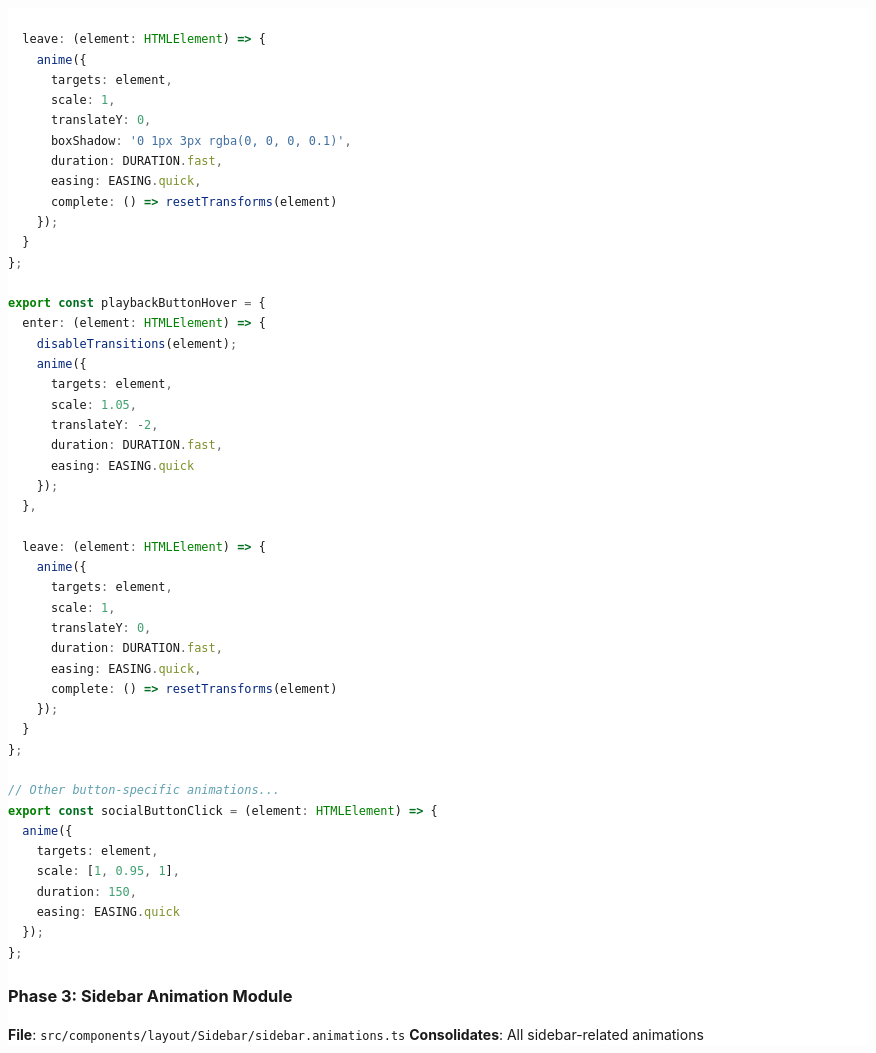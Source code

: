 ```typescript
  
  leave: (element: HTMLElement) => {
    anime({
      targets: element,
      scale: 1,
      translateY: 0,
      boxShadow: '0 1px 3px rgba(0, 0, 0, 0.1)',
      duration: DURATION.fast,
      easing: EASING.quick,
      complete: () => resetTransforms(element)
    });
  }
};

export const playbackButtonHover = {
  enter: (element: HTMLElement) => {
    disableTransitions(element);
    anime({
      targets: element,
      scale: 1.05,
      translateY: -2,
      duration: DURATION.fast,
      easing: EASING.quick
    });
  },
  
  leave: (element: HTMLElement) => {
    anime({
      targets: element,
      scale: 1,
      translateY: 0,
      duration: DURATION.fast,
      easing: EASING.quick,
      complete: () => resetTransforms(element)
    });
  }
};

// Other button-specific animations...
export const socialButtonClick = (element: HTMLElement) => {
  anime({
    targets: element,
    scale: [1, 0.95, 1],
    duration: 150,
    easing: EASING.quick
  });
};
```

### Phase 3: Sidebar Animation Module
**File**: `src/components/layout/Sidebar/sidebar.animations.ts`
**Consolidates**: All sidebar-related animations
